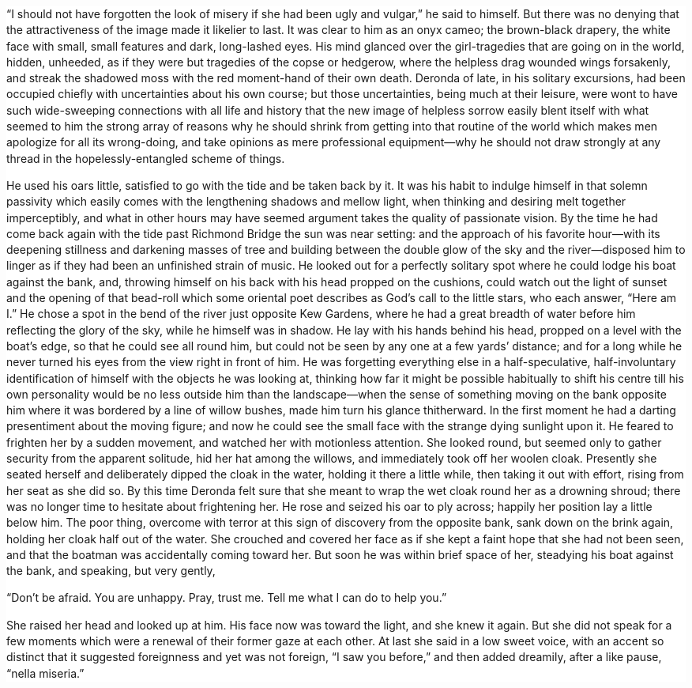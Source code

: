 
“I should not have forgotten the look of misery if she had been ugly and vulgar,” he said to himself. But there was no denying that the attractiveness of the image made it likelier to last. It was clear to him as an onyx cameo; the brown-black drapery, the white face with small, small features and dark, long-lashed eyes. His mind glanced over the girl-tragedies that are going on in the world, hidden, unheeded, as if they were but tragedies of the copse or hedgerow, where the helpless drag wounded wings forsakenly, and streak the shadowed moss with the red moment-hand of their own death. Deronda of late, in his solitary excursions, had been occupied chiefly with uncertainties about his own course; but those uncertainties, being much at their leisure, were wont to have such wide-sweeping connections with all life and history that the new image of helpless sorrow easily blent itself with what seemed to him the strong array of reasons why he should shrink from getting into that routine of the world which makes men apologize for all its wrong-doing, and take opinions as mere professional equipment—why he should not draw strongly at any thread in the hopelessly-entangled scheme of things. 

He used his oars little, satisfied to go with the tide and be taken back by it. It was his habit to indulge himself in that solemn passivity which easily comes with the lengthening shadows and mellow light, when thinking and desiring melt together imperceptibly, and what in other hours may have seemed argument takes the quality of passionate vision. By the time he had come back again with the tide past Richmond Bridge the sun was near setting: and the approach of his favorite hour—with its deepening stillness and darkening masses of tree and building between the double glow of the sky and the river—disposed him to linger as if they had been an unfinished strain of music. He looked out for a perfectly solitary spot where he could lodge his boat against the bank, and, throwing himself on his back with his head propped on the cushions, could watch out the light of sunset and the opening of that bead-roll which some oriental poet describes as God’s call to the little stars, who each answer, “Here am I.” He chose a spot in the bend of the river just opposite Kew Gardens, where he had a great breadth of water before him reflecting the glory of the sky, while he himself was in shadow. He lay with his hands behind his head, propped on a level with the boat’s edge, so that he could see all round him, but could not be seen by any one at a few yards’ distance; and for a long while he never turned his eyes from the view right in front of him. He was forgetting everything else in a half-speculative, half-involuntary identification of himself with the objects he was looking at, thinking how far it might be possible habitually to shift his centre till his own personality would be no less outside him than the landscape—when the sense of something moving on the bank opposite him where it was bordered by a line of willow bushes, made him turn his glance thitherward. In the first moment he had a darting presentiment about the moving figure; and now he could see the small face with the strange dying sunlight upon it. He feared to frighten her by a sudden movement, and watched her with motionless attention. She looked round, but seemed only to gather security from the apparent solitude, hid her hat among the willows, and immediately took off her woolen cloak. Presently she seated herself and deliberately dipped the cloak in the water, holding it there a little while, then taking it out with effort, rising from her seat as she did so. By this time Deronda felt sure that she meant to wrap the wet cloak round her as a drowning shroud; there was no longer time to hesitate about frightening her. He rose and seized his oar to ply across; happily her position lay a little below him. The poor thing, overcome with terror at this sign of discovery from the opposite bank, sank down on the brink again, holding her cloak half out of the water. She crouched and covered her face as if she kept a faint hope that she had not been seen, and that the boatman was accidentally coming toward her. But soon he was within brief space of her, steadying his boat against the bank, and speaking, but very gently, 

“Don’t be afraid. You are unhappy. Pray, trust me. Tell me what I can do to help you.” 

She raised her head and looked up at him. His face now was toward the light, and she knew it again. But she did not speak for a few moments which were a renewal of their former gaze at each other. At last she said in a low sweet voice, with an accent so distinct that it suggested foreignness and yet was not foreign, “I saw you before,” and then added dreamily, after a like pause, “nella miseria.” 
